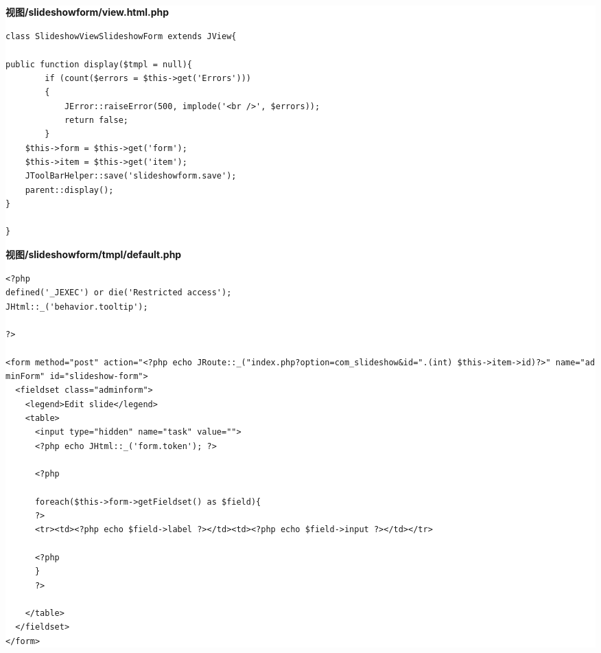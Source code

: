 ```
```

**视图/slideshowform/view.html.php**

```
class SlideshowViewSlideshowForm extends JView{

public function display($tmpl = null){
        if (count($errors = $this->get('Errors'))) 
        {
            JError::raiseError(500, implode('<br />', $errors));
            return false;
        }
    $this->form = $this->get('form');
    $this->item = $this->get('item');
    JToolBarHelper::save('slideshowform.save');
    parent::display();
}

} 
```

**视图/slideshowform/tmpl/default.php**

```
<?php
defined('_JEXEC') or die('Restricted access');
JHtml::_('behavior.tooltip');

?>

<form method="post" action="<?php echo JRoute::_("index.php?option=com_slideshow&id=".(int) $this->item->id)?>" name="adminForm" id="slideshow-form">
  <fieldset class="adminform">
    <legend>Edit slide</legend>
    <table>
      <input type="hidden" name="task" value="">
      <?php echo JHtml::_('form.token'); ?>

      <?php

      foreach($this->form->getFieldset() as $field){
      ?>
      <tr><td><?php echo $field->label ?></td><td><?php echo $field->input ?></td></tr>

      <?php
      }
      ?>

    </table>
  </fieldset>
</form> 
```
